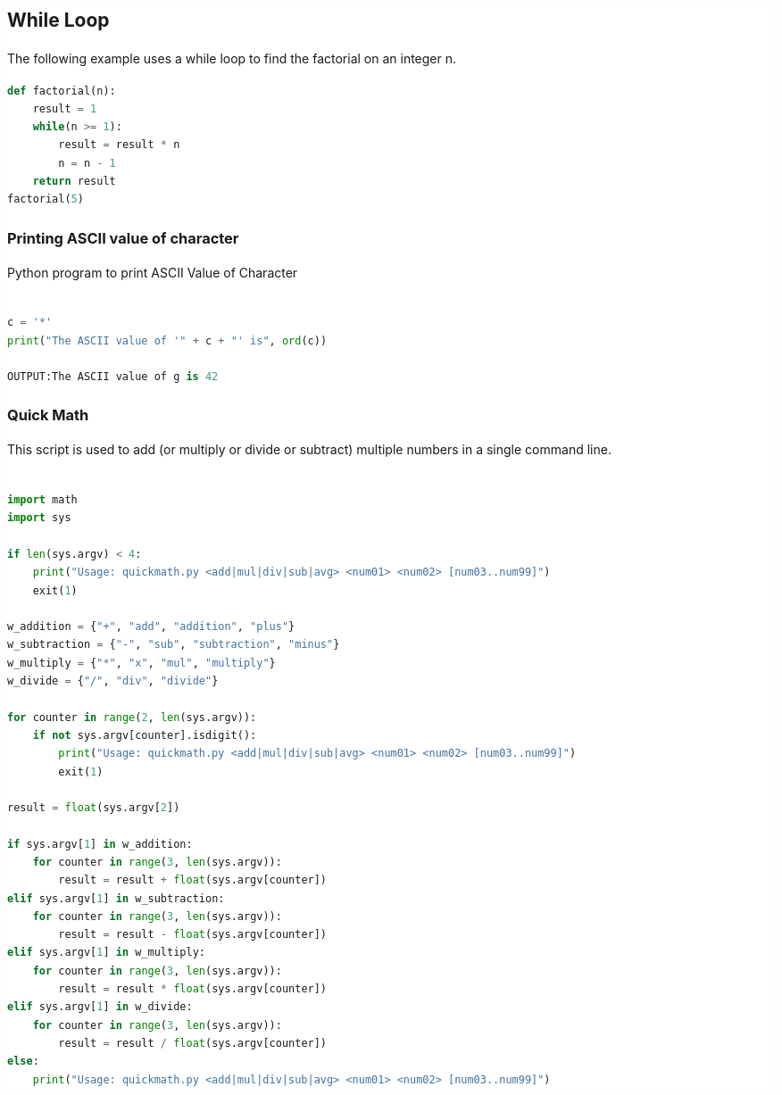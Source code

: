 ## While Loop

The following example uses a while loop to find the factorial on an integer n.

```python
def factorial(n):
    result = 1
    while(n >= 1):
        result = result * n
        n = n - 1
    return result
factorial(5)
```


### Printing ASCII value of character
Python program to print ASCII Value of Character 
```python
  
c = '*'
print("The ASCII value of '" + c + "' is", ord(c))

OUTPUT:The ASCII value of g is 42

```
### Quick Math

This script is used to add (or multiply or divide or subtract) multiple numbers in a single command line.
```python

import math
import sys

if len(sys.argv) < 4:
    print("Usage: quickmath.py <add|mul|div|sub|avg> <num01> <num02> [num03..num99]")
    exit(1)

w_addition = {"+", "add", "addition", "plus"}
w_subtraction = {"-", "sub", "subtraction", "minus"}
w_multiply = {"*", "x", "mul", "multiply"}
w_divide = {"/", "div", "divide"}

for counter in range(2, len(sys.argv)):
    if not sys.argv[counter].isdigit():
        print("Usage: quickmath.py <add|mul|div|sub|avg> <num01> <num02> [num03..num99]")
        exit(1)

result = float(sys.argv[2])

if sys.argv[1] in w_addition:
    for counter in range(3, len(sys.argv)):
        result = result + float(sys.argv[counter])
elif sys.argv[1] in w_subtraction:
    for counter in range(3, len(sys.argv)):
        result = result - float(sys.argv[counter])
elif sys.argv[1] in w_multiply:
    for counter in range(3, len(sys.argv)):
        result = result * float(sys.argv[counter])
elif sys.argv[1] in w_divide:
    for counter in range(3, len(sys.argv)):
        result = result / float(sys.argv[counter])
else:
    print("Usage: quickmath.py <add|mul|div|sub|avg> <num01> <num02> [num03..num99]")
```